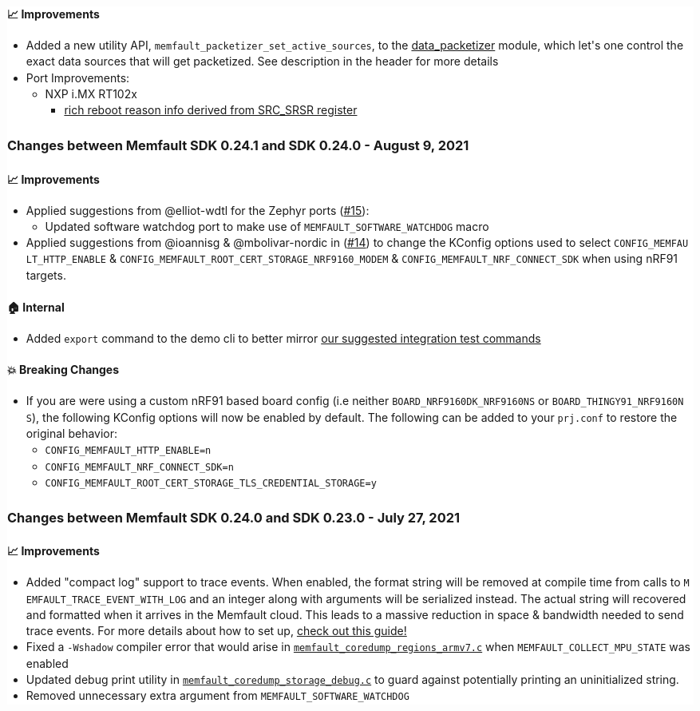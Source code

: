#### :chart_with_upwards_trend: Improvements

- Added a new utility API, `memfault_packetizer_set_active_sources`, to the
  [data_packetizer](components/include/memfault/core/data_packetizer.h) module,
  which let's one control the exact data sources that will get packetized. See
  description in the header for more details
- Port Improvements:
  - NXP i.MX RT102x
    - [rich reboot reason info derived from SRC_SRSR register](ports/nxp/rt1021/src_reboot_tracking.c)

### Changes between Memfault SDK 0.24.1 and SDK 0.24.0 - August 9, 2021

#### :chart_with_upwards_trend: Improvements

- Applied suggestions from @elliot-wdtl for the Zephyr ports
  ([#15](https://github.com/memfault/memfault-firmware-sdk/pull/15)):
  - Updated software watchdog port to make use of `MEMFAULT_SOFTWARE_WATCHDOG`
    macro
- Applied suggestions from @ioannisg & @mbolivar-nordic in
  ([#14](https://github.com/memfault/memfault-firmware-sdk/pull/14)) to change
  the KConfig options used to select `CONFIG_MEMFAULT_HTTP_ENABLE` &
  `CONFIG_MEMFAULT_ROOT_CERT_STORAGE_NRF9160_MODEM` &
  `CONFIG_MEMFAULT_NRF_CONNECT_SDK` when using nRF91 targets.

#### :house: Internal

- Added `export` command to the demo cli to better mirror
  [our suggested integration test commands](https://mflt.io/mcu-test-commands)

#### :boom: Breaking Changes

- If you are were using a custom nRF91 based board config (i.e neither
  `BOARD_NRF9160DK_NRF9160NS` or `BOARD_THINGY91_NRF9160NS`), the following
  KConfig options will now be enabled by default. The following can be added to
  your `prj.conf` to restore the original behavior:
  - `CONFIG_MEMFAULT_HTTP_ENABLE=n`
  - `CONFIG_MEMFAULT_NRF_CONNECT_SDK=n`
  - `CONFIG_MEMFAULT_ROOT_CERT_STORAGE_TLS_CREDENTIAL_STORAGE=y`

### Changes between Memfault SDK 0.24.0 and SDK 0.23.0 - July 27, 2021

#### :chart_with_upwards_trend: Improvements

- Added "compact log" support to trace events. When enabled, the format string
  will be removed at compile time from calls to `MEMFAULT_TRACE_EVENT_WITH_LOG`
  and an integer along with arguments will be serialized instead. The actual
  string will recovered and formatted when it arrives in the Memfault cloud.
  This leads to a massive reduction in space & bandwidth needed to send trace
  events. For more details about how to set up,
  [check out this guide!](https://mflt.io/compact-logs)
- Fixed a `-Wshadow` compiler error that would arise in
  [`memfault_coredump_regions_armv7.c`](components/panics/src/memfault_coredump_regions_armv7.c)
  when `MEMFAULT_COLLECT_MPU_STATE` was enabled
- Updated debug print utility in
  [`memfault_coredump_storage_debug.c`](components/panics/src/memfault_coredump_storage_debug.c)
  to guard against potentially printing an uninitialized string.
- Removed unnecessary extra argument from `MEMFAULT_SOFTWARE_WATCHDOG`

